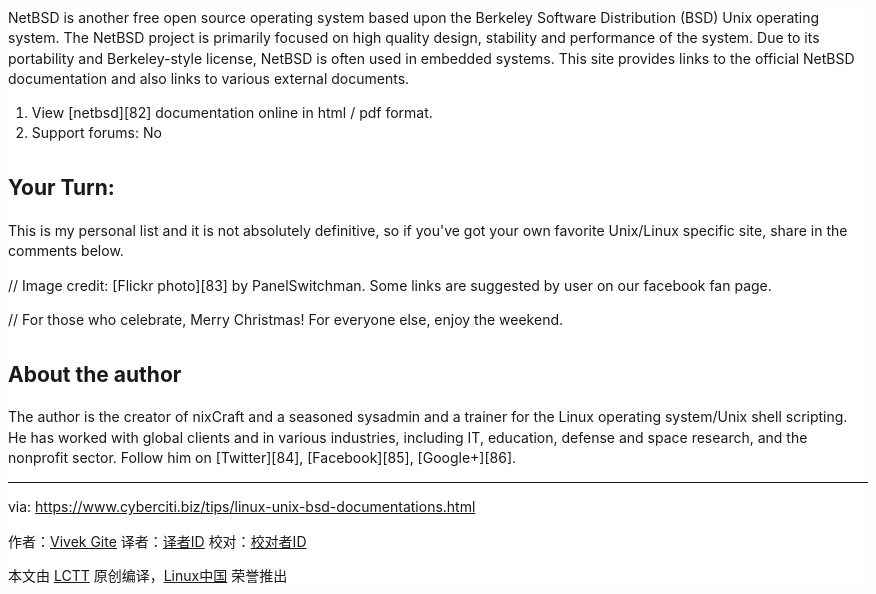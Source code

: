 NetBSD is another free open source operating system based upon the Berkeley Software Distribution (BSD) Unix operating system. The NetBSD project is primarily focused on high quality design, stability and performance of the system. Due to its portability and Berkeley-style license, NetBSD is often used in embedded systems. This site provides links to the official NetBSD documentation and also links to various external documents.

  1. View [netbsd][82] documentation online in html / pdf format.
  2. Support forums: No



## Your Turn:

This is my personal list and it is not absolutely definitive, so if you've got your own favorite Unix/Linux specific site, share in the comments below.

// Image credit: [Flickr photo][83] by PanelSwitchman. Some links are suggested by user on our facebook fan page.

// For those who celebrate, Merry Christmas! For everyone else, enjoy the weekend.

## About the author

The author is the creator of nixCraft and a seasoned sysadmin and a trainer for the Linux operating system/Unix shell scripting. He has worked with global clients and in various industries, including IT, education, defense and space research, and the nonprofit sector. Follow him on [Twitter][84], [Facebook][85], [Google+][86].

--------------------------------------------------------------------------------

via: https://www.cyberciti.biz/tips/linux-unix-bsd-documentations.html

作者：[Vivek Gite][a]
译者：[译者ID](https://github.com/译者ID)
校对：[校对者ID](https://github.com/校对者ID)

本文由 [LCTT](https://github.com/LCTT/TranslateProject) 原创编译，[Linux中国](https://linux.cn/) 荣誉推出

[a]:https://www.cyberciti.biz
[1]:https://www.cyberciti.biz/media/new/tips/2011/12/unix-pdp11.jpg "Dennis Ritchie and Ken Thompson working with UNIX PDP11"
[2]:https://www.cyberciti.biz/media/new/tips/2011/12/redhat-enterprise-linux-docs-150x150.png "Red hat Enterprise Linux Docs"
[3]:https://access.redhat.com/documentation/en-us/
[4]:https://www.cyberciti.biz/media/new/tips/2011/12/centos-linux-wiki-150x150.png "Centos Linux Wiki, Support, Documents"
[5]:https://www.cyberciti.biz/media/new/tips/2011/12/arch-linux-wiki-150x150.png "Arch Linux wiki and tutorials "
[6]:https://wiki.archlinux.org/index.php/Category:Networking_%28English%29
[7]:https://bbs.archlinux.org/
[8]:https://wiki.archlinux.org/
[9]:https://www.cyberciti.biz/media/new/tips/2011/12/gentoo-linux-wiki1-150x150.png "Gentoo Linux Handbook and Wiki"
[10]:http://www.gentoo.org/doc/en/handbook/
[11]:https://wiki.gentoo.org
[12]:https://forums.gentoo.org/
[13]:http://gentoo-wiki.com
[14]:https://www.cyberciti.biz/media/new/tips/2011/12/ubuntu-linux-wiki.png "Ubuntu Linux Wiki and Forums"
[15]:https://help.ubuntu.com/community
[16]:https://help.ubuntu.com/
[17]:https://ubuntuforums.org/
[18]:https://www.cyberciti.biz/media/new/tips/2011/12/ibm-devel.png "IBM: Technical for Linux programmers and system administrators"
[19]:https://www.ibm.com/developerworks/learn/linux/index.html
[20]:https://www.ibm.com/developerworks/community/forums/html/public?lang=en
[21]:https://www.cyberciti.biz/media/new/tips/2011/12/freebsd-docs.png "Freebsd Documentation"

[90]: https://www.freebsd.org/docs.html
[91]: https://forums.freebsd.org/